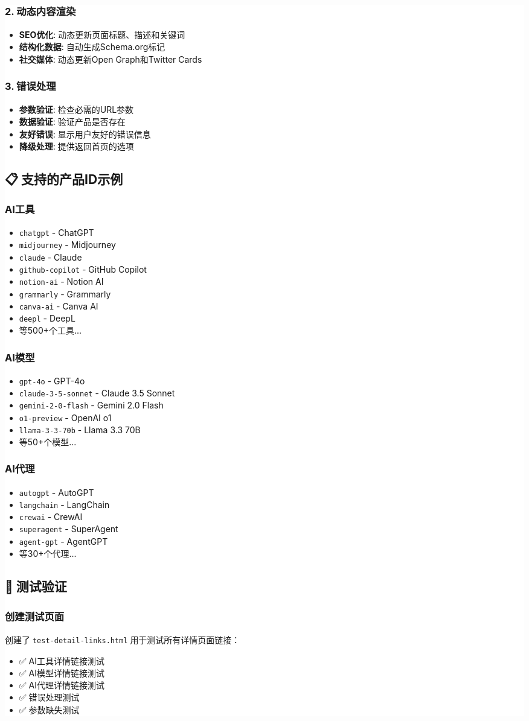 ### 2. 动态内容渲染
- **SEO优化**: 动态更新页面标题、描述和关键词
- **结构化数据**: 自动生成Schema.org标记
- **社交媒体**: 动态更新Open Graph和Twitter Cards

### 3. 错误处理
- **参数验证**: 检查必需的URL参数
- **数据验证**: 验证产品是否存在
- **友好错误**: 显示用户友好的错误信息
- **降级处理**: 提供返回首页的选项

## 📋 支持的产品ID示例

### AI工具
- `chatgpt` - ChatGPT
- `midjourney` - Midjourney
- `claude` - Claude
- `github-copilot` - GitHub Copilot
- `notion-ai` - Notion AI
- `grammarly` - Grammarly
- `canva-ai` - Canva AI
- `deepl` - DeepL
- 等500+个工具...

### AI模型
- `gpt-4o` - GPT-4o
- `claude-3-5-sonnet` - Claude 3.5 Sonnet
- `gemini-2-0-flash` - Gemini 2.0 Flash
- `o1-preview` - OpenAI o1
- `llama-3-3-70b` - Llama 3.3 70B
- 等50+个模型...

### AI代理
- `autogpt` - AutoGPT
- `langchain` - LangChain
- `crewai` - CrewAI
- `superagent` - SuperAgent
- `agent-gpt` - AgentGPT
- 等30+个代理...

## 🧪 测试验证

### 创建测试页面
创建了 `test-detail-links.html` 用于测试所有详情页面链接：
- ✅ AI工具详情链接测试
- ✅ AI模型详情链接测试  
- ✅ AI代理详情链接测试
- ✅ 错误处理测试
- ✅ 参数缺失测试
